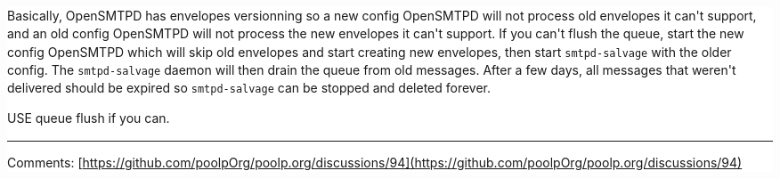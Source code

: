 Basically, OpenSMTPD has envelopes versionning so a new config OpenSMTPD will not process old envelopes it can't support,
and an old config OpenSMTPD will not process the new envelopes it can't support.
If you can't flush the queue,
start the new config OpenSMTPD which will skip old envelopes and start creating new envelopes,
then start `smtpd-salvage` with the older config.
The `smtpd-salvage` daemon will then drain the queue from old messages.
After a few days, all messages that weren't delivered should be expired so `smtpd-salvage` can be stopped and deleted forever.

USE queue flush if you can.


--- 
Comments: [https://github.com/poolpOrg/poolp.org/discussions/94](https://github.com/poolpOrg/poolp.org/discussions/94)
